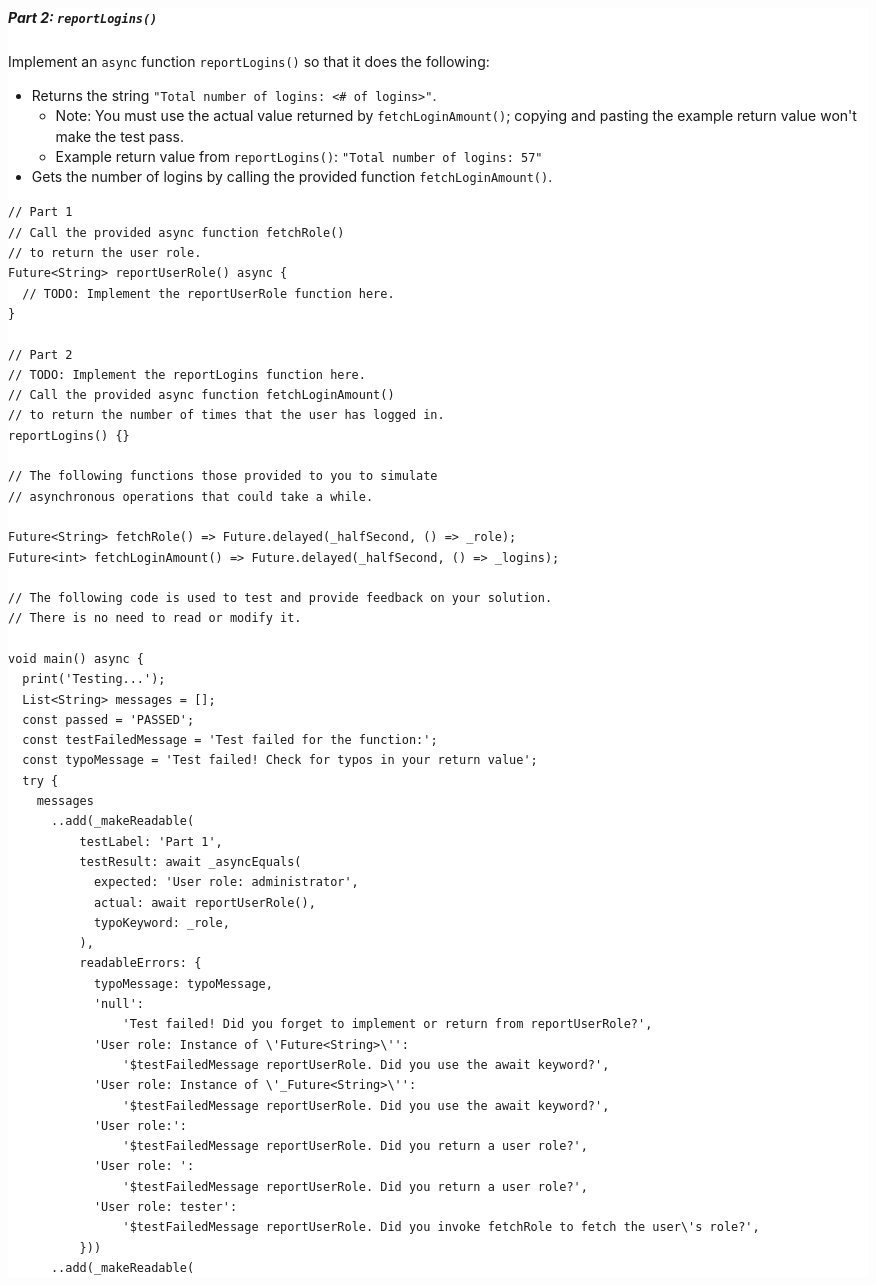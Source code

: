 ##### Part 2: `reportLogins()`

Implement an `async` function `reportLogins()` so that it does the following:

* Returns the string `"Total number of logins: <# of logins>"`.
  * Note: You must use the actual value returned by `fetchLoginAmount()`;
    copying and pasting the example return value won't make the test pass.
  * Example return value from `reportLogins()`: `"Total number of logins: 57"`
* Gets the number of logins by calling the provided function `fetchLoginAmount()`.

```dartpad theme="dark" theme="dark"
// Part 1
// Call the provided async function fetchRole()
// to return the user role.
Future<String> reportUserRole() async {
  // TODO: Implement the reportUserRole function here.
}

// Part 2
// TODO: Implement the reportLogins function here.
// Call the provided async function fetchLoginAmount()
// to return the number of times that the user has logged in.
reportLogins() {}

// The following functions those provided to you to simulate
// asynchronous operations that could take a while.

Future<String> fetchRole() => Future.delayed(_halfSecond, () => _role);
Future<int> fetchLoginAmount() => Future.delayed(_halfSecond, () => _logins);

// The following code is used to test and provide feedback on your solution.
// There is no need to read or modify it.

void main() async {
  print('Testing...');
  List<String> messages = [];
  const passed = 'PASSED';
  const testFailedMessage = 'Test failed for the function:';
  const typoMessage = 'Test failed! Check for typos in your return value';
  try {
    messages
      ..add(_makeReadable(
          testLabel: 'Part 1',
          testResult: await _asyncEquals(
            expected: 'User role: administrator',
            actual: await reportUserRole(),
            typoKeyword: _role,
          ),
          readableErrors: {
            typoMessage: typoMessage,
            'null':
                'Test failed! Did you forget to implement or return from reportUserRole?',
            'User role: Instance of \'Future<String>\'':
                '$testFailedMessage reportUserRole. Did you use the await keyword?',
            'User role: Instance of \'_Future<String>\'':
                '$testFailedMessage reportUserRole. Did you use the await keyword?',
            'User role:':
                '$testFailedMessage reportUserRole. Did you return a user role?',
            'User role: ':
                '$testFailedMessage reportUserRole. Did you return a user role?',
            'User role: tester':
                '$testFailedMessage reportUserRole. Did you invoke fetchRole to fetch the user\'s role?',
          }))
      ..add(_makeReadable(
```